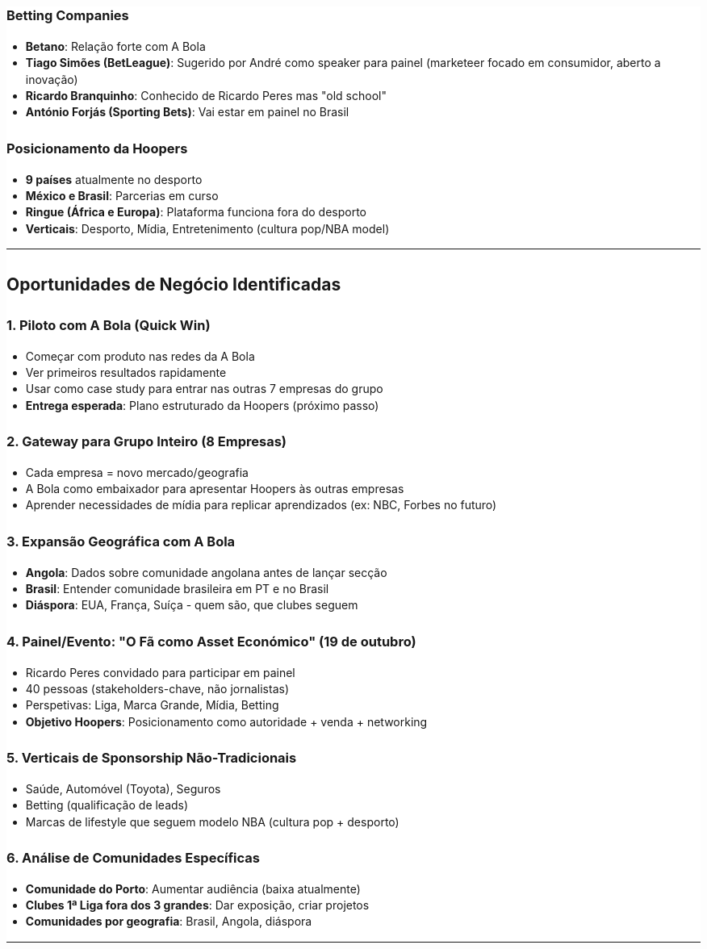 ### Betting Companies
- **Betano**: Relação forte com A Bola
- **Tiago Simões (BetLeague)**: Sugerido por André como speaker para painel (marketeer focado em consumidor, aberto a inovação)
- **Ricardo Branquinho**: Conhecido de Ricardo Peres mas "old school"
- **António Forjás (Sporting Bets)**: Vai estar em painel no Brasil

### Posicionamento da Hoopers
- **9 países** atualmente no desporto
- **México e Brasil**: Parcerias em curso
- **Ringue (África e Europa)**: Plataforma funciona fora do desporto
- **Verticais**: Desporto, Mídia, Entretenimento (cultura pop/NBA model)

---

## Oportunidades de Negócio Identificadas

### 1. **Piloto com A Bola (Quick Win)**
- Começar com produto nas redes da A Bola
- Ver primeiros resultados rapidamente
- Usar como case study para entrar nas outras 7 empresas do grupo
- **Entrega esperada**: Plano estruturado da Hoopers (próximo passo)

### 2. **Gateway para Grupo Inteiro (8 Empresas)**
- Cada empresa = novo mercado/geografia
- A Bola como embaixador para apresentar Hoopers às outras empresas
- Aprender necessidades de mídia para replicar aprendizados (ex: NBC, Forbes no futuro)

### 3. **Expansão Geográfica com A Bola**
- **Angola**: Dados sobre comunidade angolana antes de lançar secção
- **Brasil**: Entender comunidade brasileira em PT e no Brasil
- **Diáspora**: EUA, França, Suíça - quem são, que clubes seguem

### 4. **Painel/Evento: "O Fã como Asset Económico"** (19 de outubro)
- Ricardo Peres convidado para participar em painel
- 40 pessoas (stakeholders-chave, não jornalistas)
- Perspetivas: Liga, Marca Grande, Mídia, Betting
- **Objetivo Hoopers**: Posicionamento como autoridade + venda + networking

### 5. **Verticais de Sponsorship Não-Tradicionais**
- Saúde, Automóvel (Toyota), Seguros
- Betting (qualificação de leads)
- Marcas de lifestyle que seguem modelo NBA (cultura pop + desporto)

### 6. **Análise de Comunidades Específicas**
- **Comunidade do Porto**: Aumentar audiência (baixa atualmente)
- **Clubes 1ª Liga fora dos 3 grandes**: Dar exposição, criar projetos
- **Comunidades por geografia**: Brasil, Angola, diáspora

---